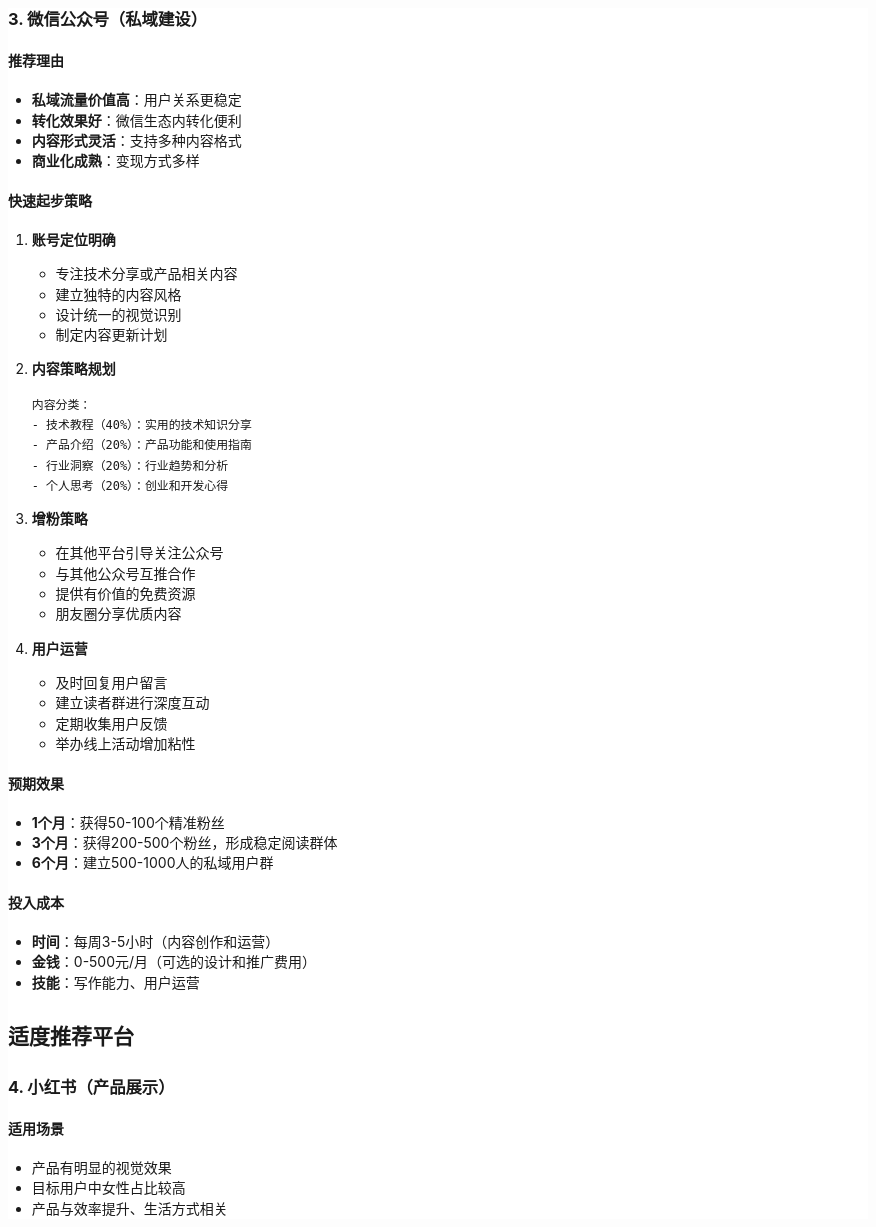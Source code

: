 ### 3. 微信公众号（私域建设）

#### 推荐理由
- **私域流量价值高**：用户关系更稳定
- **转化效果好**：微信生态内转化便利
- **内容形式灵活**：支持多种内容格式
- **商业化成熟**：变现方式多样

#### 快速起步策略
1. **账号定位明确**
   - 专注技术分享或产品相关内容
   - 建立独特的内容风格
   - 设计统一的视觉识别
   - 制定内容更新计划

2. **内容策略规划**
   ```
   内容分类：
   - 技术教程（40%）：实用的技术知识分享
   - 产品介绍（20%）：产品功能和使用指南
   - 行业洞察（20%）：行业趋势和分析
   - 个人思考（20%）：创业和开发心得
   ```

3. **增粉策略**
   - 在其他平台引导关注公众号
   - 与其他公众号互推合作
   - 提供有价值的免费资源
   - 朋友圈分享优质内容

4. **用户运营**
   - 及时回复用户留言
   - 建立读者群进行深度互动
   - 定期收集用户反馈
   - 举办线上活动增加粘性

#### 预期效果
- **1个月**：获得50-100个精准粉丝
- **3个月**：获得200-500个粉丝，形成稳定阅读群体
- **6个月**：建立500-1000人的私域用户群

#### 投入成本
- **时间**：每周3-5小时（内容创作和运营）
- **金钱**：0-500元/月（可选的设计和推广费用）
- **技能**：写作能力、用户运营

## 适度推荐平台

### 4. 小红书（产品展示）

#### 适用场景
- 产品有明显的视觉效果
- 目标用户中女性占比较高
- 产品与效率提升、生活方式相关
